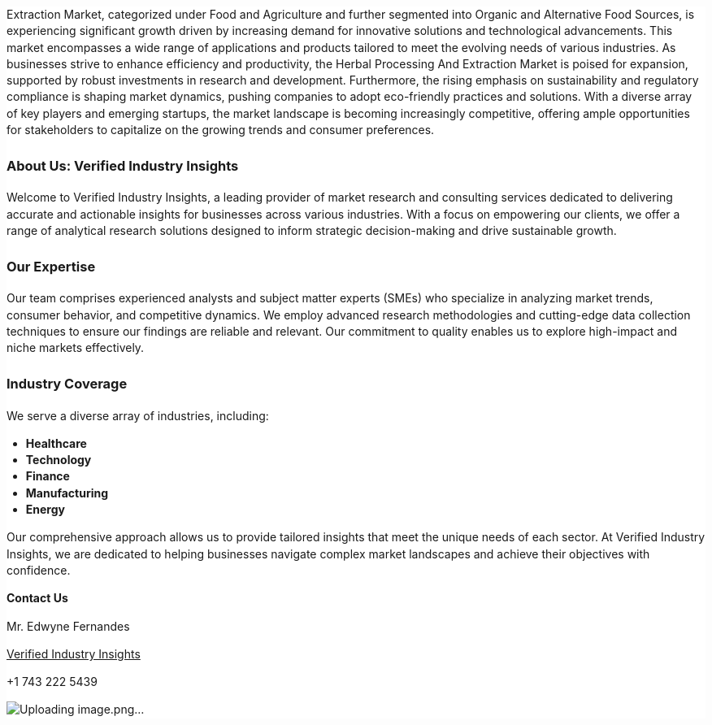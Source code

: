 Extraction Market, categorized under Food and Agriculture and further segmented into Organic and Alternative Food Sources, is experiencing significant growth driven by increasing demand for innovative solutions and technological advancements. This market encompasses a wide range of applications and products tailored to meet the evolving needs of various industries. As businesses strive to enhance efficiency and productivity, the Herbal Processing And Extraction Market is poised for expansion, supported by robust investments in research and development. Furthermore, the rising emphasis on sustainability and regulatory compliance is shaping market dynamics, pushing companies to adopt eco-friendly practices and solutions. With a diverse array of key players and emerging startups, the market landscape is becoming increasingly competitive, offering ample opportunities for stakeholders to capitalize on the growing trends and consumer preferences.</p><h3>About Us: Verified Industry Insights</h3><p>Welcome to Verified Industry Insights, a leading provider of market research and consulting services dedicated to delivering accurate and actionable insights for businesses across various industries. With a focus on empowering our clients, we offer a range of analytical research solutions designed to inform strategic decision-making and drive sustainable growth.</p><h3>Our Expertise</h3><p>Our team comprises experienced analysts and subject matter experts (SMEs) who specialize in analyzing market trends, consumer behavior, and competitive dynamics. We employ advanced research methodologies and cutting-edge data collection techniques to ensure our findings are reliable and relevant. Our commitment to quality enables us to explore high-impact and niche markets effectively.</p><h3>Industry Coverage</h3><p>We serve a diverse array of industries, including:</p><ul><li><strong>Healthcare</strong></li><li><strong>Technology</strong></li><li><strong>Finance</strong></li><li><strong>Manufacturing</strong></li><li><strong>Energy</strong></li></ul><p>Our comprehensive approach allows us to provide tailored insights that meet the unique needs of each sector. At Verified Industry Insights, we are dedicated to helping businesses navigate complex market landscapes and achieve their objectives with confidence.</p><p><strong>Contact Us</strong></p><p>Mr. Edwyne Fernandes</p><p><a href="https://www.verifiedindustryinsights.com/">Verified Industry Insights</a></p><p>+1 743 222 5439</p>
![Uploading image.png…]()
